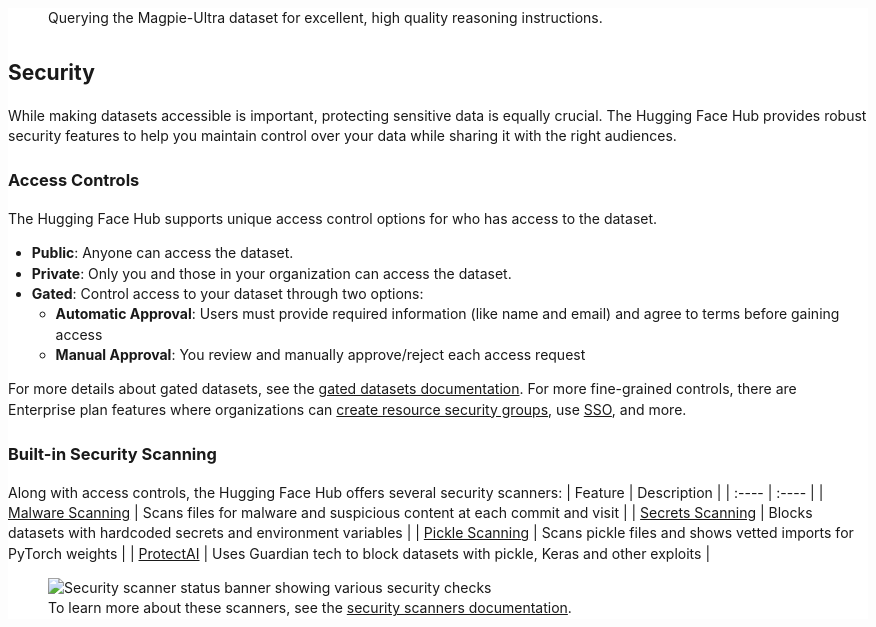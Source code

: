 <figure class="image flex flex-col items-center text-center m-0 w-full">
   <video
      alt="SQL Console Demo"
      autoplay loop autobuffer muted playsinline
    >
    <source src="https://huggingface.co/datasets/huggingface/documentation-images/resolve/main/sql_console/Magpie-Ultra-Demo-SQL-Console.mp4" type="video/mp4">
  </video>
  <figcaption class="text-center text-sm italic">Querying the Magpie-Ultra dataset for excellent, high quality reasoning instructions.</figcaption>
</figure>


## Security

While making datasets accessible is important, protecting sensitive data is equally crucial. The Hugging Face Hub provides robust security features to help you maintain control over your data while sharing it with the right audiences.

### Access Controls

The Hugging Face Hub supports unique access control options for who has access to the dataset.

- **Public**: Anyone can access the dataset.
- **Private**: Only you and those in your organization can access the dataset.
- **Gated**: Control access to your dataset through two options:
  - **Automatic Approval**: Users must provide required information (like name and email) and agree to terms before gaining access
  - **Manual Approval**: You review and manually approve/reject each access request

For more details about gated datasets, see the [gated datasets documentation](https://huggingface.co/docs/hub/en/datasets-gated). For more fine-grained controls, there are Enterprise plan features where organizations can [create resource security groups](https://huggingface.co/docs/hub/en/security-resource-groups), use [SSO](https://huggingface.co/docs/hub/en/security-sso), and more.

### Built-in Security Scanning

Along with access controls, the Hugging Face Hub offers several security scanners:
| Feature | Description |
| :---- | :---- |
| [Malware Scanning](https://huggingface.co/docs/hub/en/security-malware) | Scans files for malware and suspicious content at each commit and visit |
| [Secrets Scanning](https://huggingface.co/docs/hub/en/security-secrets) | Blocks datasets with hardcoded secrets and environment variables |
| [Pickle Scanning](https://huggingface.co/docs/hub/en/security-pickle) | Scans pickle files and shows vetted imports for PyTorch weights |
| [ProtectAI](https://huggingface.co/docs/hub/en/security-protectai) | Uses Guardian tech to block datasets with pickle, Keras and other exploits |

<figure class="flex flex-col items-center text-center m-0 w-full">
  <img class="rounded" src="https://huggingface.co/datasets/huggingface/documentation-images/resolve/main/hub/security-scanner-status-banner.png" alt="Security scanner status banner showing various security checks"/>
  <figcaption class="text-center text-sm italic mt-2">To learn more about these scanners, see the <a href="https://huggingface.co/docs/hub/en/security">security scanners documentation</a>.</figcaption>
</figure>
